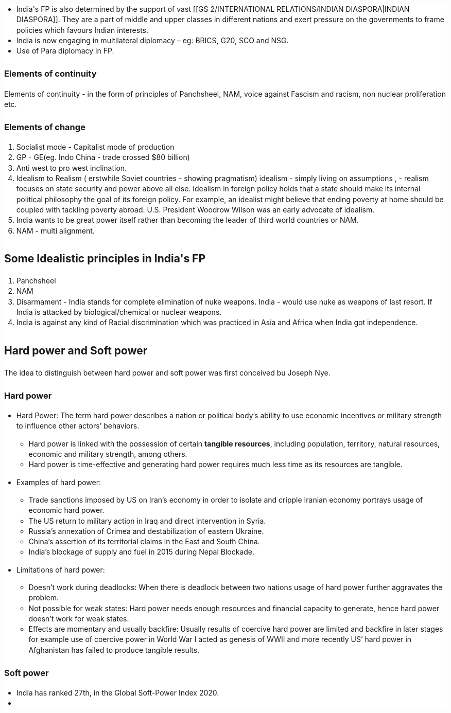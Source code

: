 - India's FP is also determined by the support of vast [[GS 2/INTERNATIONAL RELATIONS/INDIAN DIASPORA\|INDIAN DIASPORA]]. They are a part of middle and upper classes in different nations and exert pressure on the governments to frame policies which favours Indian interests.
- India is now engaging in multilateral diplomacy – eg: BRICS, G20, SCO and NSG.
- Use of Para diplomacy in FP.
	
### Elements of continuity
Elements of continuity - in the form of principles of Panchsheel, NAM, voice against Fascism and racism, non nuclear proliferation etc.
### Elements of change
1.  Socialist mode - Capitalist mode of production
2.  GP - GE(eg. Indo China - trade crossed $80 billion)
3.  Anti west to pro west inclination.
4.  Idealism to Realism ( erstwhile Soviet countries - showing pragmatism) idealism - simply living on assumptions , - realism focuses on state security and power above all else. Idealism in foreign policy holds that a state should make its internal political philosophy the goal of its foreign policy. For example, an idealist might believe that ending poverty at home should be coupled with tackling poverty abroad. U.S. President Woodrow Wilson was an early advocate of idealism.
5.  India wants to be great power itself rather than becoming the leader of third world countries or NAM.
6.  NAM - multi alignment.

## Some Idealistic principles in India's FP
1. Panchsheel
2. NAM
3. Disarmament - India stands for complete elimination of nuke weapons. India - would use nuke as weapons of last resort. If India is attacked by biological/chemical or nuclear weapons.
4.  India is against any kind of Racial discrimination which was practiced in Asia and Africa when India got independence.

## Hard power and Soft power
The idea to distinguish between hard power and soft power was first conceived bu Joseph Nye.
### Hard power
- Hard Power: The term hard power describes a nation or political body’s ability to use economic incentives or military strength to influence other actors’ behaviors.
	- Hard power is linked with the possession of certain **tangible resources**, including population, territory, natural resources, economic and military strength, among others.
	- Hard power is time-effective and generating hard power requires much less time as its resources are tangible.
- Examples of hard power:
	- Trade sanctions imposed by US on Iran’s economy in order to isolate and cripple Iranian economy portrays usage of economic hard power.
	- The US return to military action in Iraq and direct intervention in Syria.
	- Russia’s annexation of Crimea and destabilization of eastern Ukraine.
	- China’s assertion of its territorial claims in the East and South China.
	- India’s blockage of supply and fuel in 2015 during Nepal Blockade.

- Limitations of hard power:
	- Doesn’t work during deadlocks: When there is deadlock between two nations usage of hard power further aggravates the problem.
	- Not possible for weak states: Hard power needs enough resources and financial capacity to generate, hence hard power doesn’t work for weak states.
	- Effects are momentary and usually backfire: Usually results of coercive hard power are limited and backfire in later stages for example use of coercive power in World War I acted as genesis of WWII and more recently US’ hard power in Afghanistan has failed to produce tangible results.
### Soft power
- India has ranked 27th, in the Global Soft-Power Index 2020. 
- 
<div class="transclusion internal-embed is-loaded"><div class="markdown-embed">

